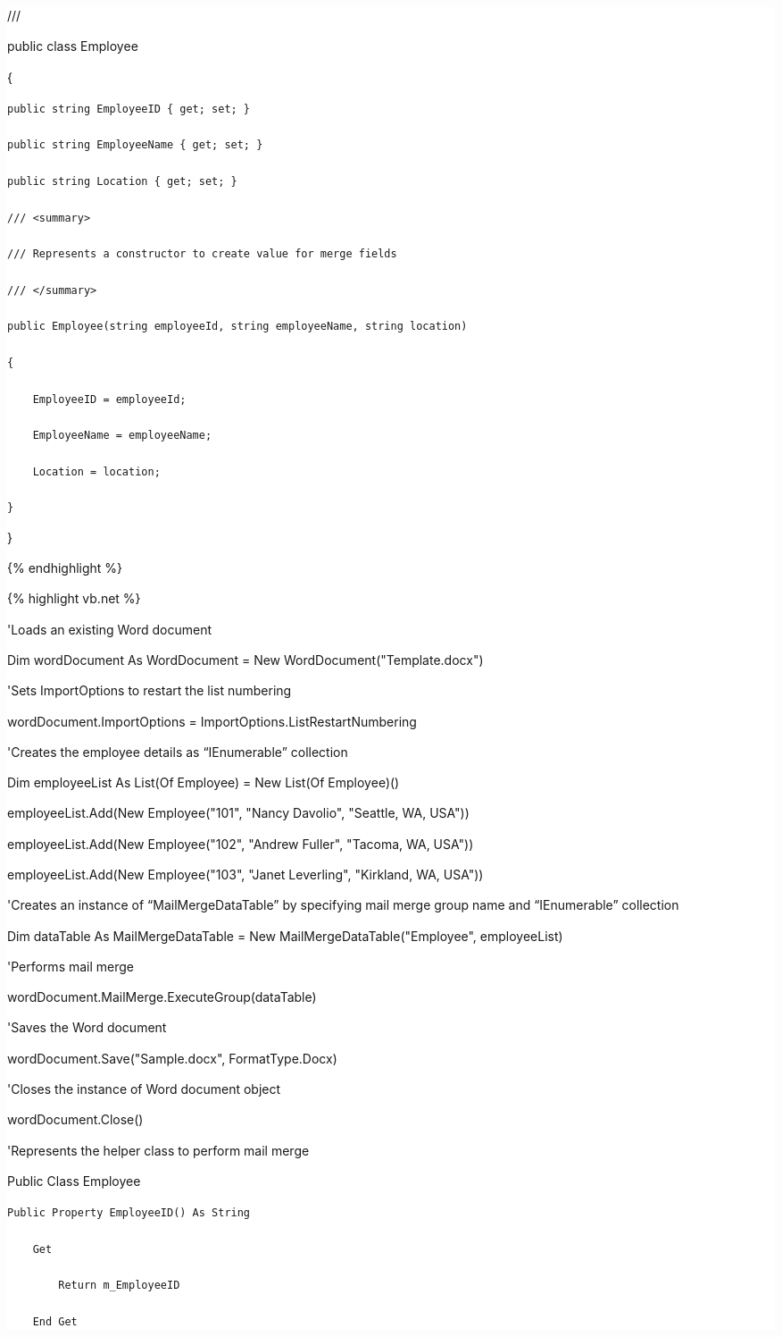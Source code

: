 /// </summary>

public class Employee

{

    public string EmployeeID { get; set; }

    public string EmployeeName { get; set; }

    public string Location { get; set; }

    /// <summary>
    
	/// Represents a constructor to create value for merge fields
    
	/// </summary>    
    
	public Employee(string employeeId, string employeeName, string location)

    {

        EmployeeID = employeeId;

        EmployeeName = employeeName;

        Location = location;

	}

}

{% endhighlight %}

{% highlight vb.net %}

'Loads an existing Word document

Dim wordDocument As WordDocument = New WordDocument("Template.docx")

'Sets ImportOptions to restart the list numbering

wordDocument.ImportOptions = ImportOptions.ListRestartNumbering

'Creates the employee details as “IEnumerable” collection

Dim employeeList As List(Of Employee) = New List(Of Employee)()

employeeList.Add(New Employee("101", "Nancy Davolio", "Seattle, WA, USA"))

employeeList.Add(New Employee("102", "Andrew Fuller", "Tacoma, WA, USA"))

employeeList.Add(New Employee("103", "Janet Leverling", "Kirkland, WA, USA"))

'Creates an instance of “MailMergeDataTable” by specifying mail merge group name and “IEnumerable” collection

Dim dataTable As MailMergeDataTable = New MailMergeDataTable("Employee", employeeList)

'Performs mail merge

wordDocument.MailMerge.ExecuteGroup(dataTable)

'Saves the Word document

wordDocument.Save("Sample.docx", FormatType.Docx)

'Closes the instance of Word document object

wordDocument.Close()

'Represents the helper class to perform mail merge

Public Class Employee

    Public Property EmployeeID() As String

        Get

            Return m_EmployeeID

        End Get